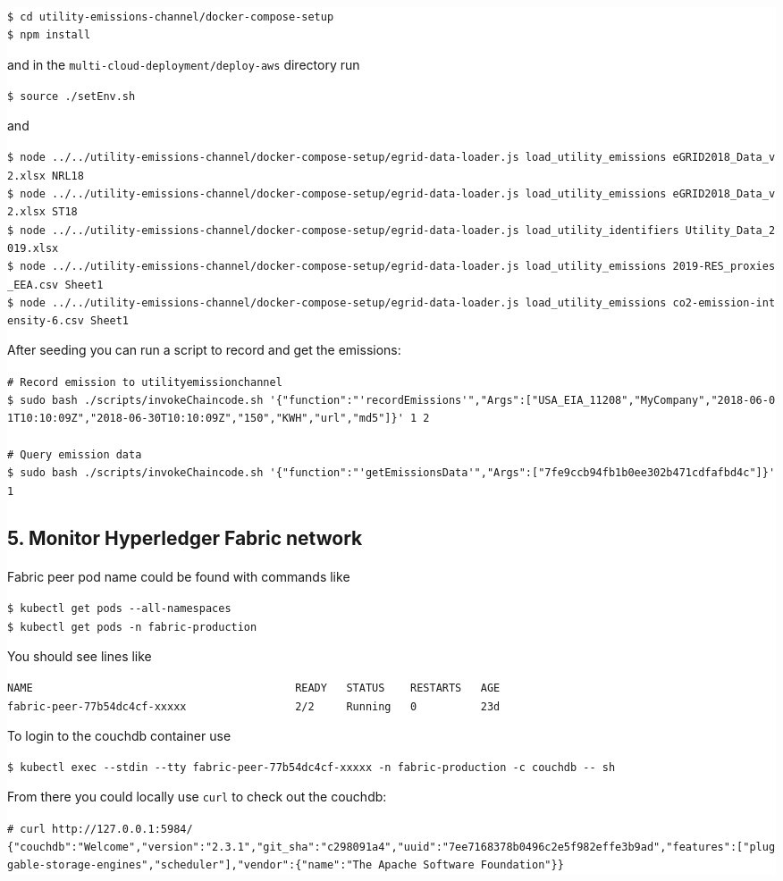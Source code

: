     $ cd utility-emissions-channel/docker-compose-setup
    $ npm install

and in the `multi-cloud-deployment/deploy-aws` directory run

    $ source ./setEnv.sh

and

    $ node ../../utility-emissions-channel/docker-compose-setup/egrid-data-loader.js load_utility_emissions eGRID2018_Data_v2.xlsx NRL18
    $ node ../../utility-emissions-channel/docker-compose-setup/egrid-data-loader.js load_utility_emissions eGRID2018_Data_v2.xlsx ST18
    $ node ../../utility-emissions-channel/docker-compose-setup/egrid-data-loader.js load_utility_identifiers Utility_Data_2019.xlsx
    $ node ../../utility-emissions-channel/docker-compose-setup/egrid-data-loader.js load_utility_emissions 2019-RES_proxies_EEA.csv Sheet1
    $ node ../../utility-emissions-channel/docker-compose-setup/egrid-data-loader.js load_utility_emissions co2-emission-intensity-6.csv Sheet1


After seeding  you can run a script to record and get the emissions:
```shell
# Record emission to utilityemissionchannel
$ sudo bash ./scripts/invokeChaincode.sh '{"function":"'recordEmissions'","Args":["USA_EIA_11208","MyCompany","2018-06-01T10:10:09Z","2018-06-30T10:10:09Z","150","KWH","url","md5"]}' 1 2

# Query emission data
$ sudo bash ./scripts/invokeChaincode.sh '{"function":"'getEmissionsData'","Args":["7fe9ccb94fb1b0ee302b471cdfafbd4c"]}' 1
```

## 5. Monitor Hyperledger Fabric network

Fabric peer pod name could be found with commands like

    $ kubectl get pods --all-namespaces
    $ kubectl get pods -n fabric-production

You should see lines like
```
NAME                                         READY   STATUS    RESTARTS   AGE
fabric-peer-77b54dc4cf-xxxxx                 2/2     Running   0          23d
```

To login to the couchdb container use

    $ kubectl exec --stdin --tty fabric-peer-77b54dc4cf-xxxxx -n fabric-production -c couchdb -- sh

From there you could locally use `curl` to check out the couchdb:
```
# curl http://127.0.0.1:5984/
{"couchdb":"Welcome","version":"2.3.1","git_sha":"c298091a4","uuid":"7ee7168378b0496c2e5f982effe3b9ad","features":["pluggable-storage-engines","scheduler"],"vendor":{"name":"The Apache Software Foundation"}}
```
